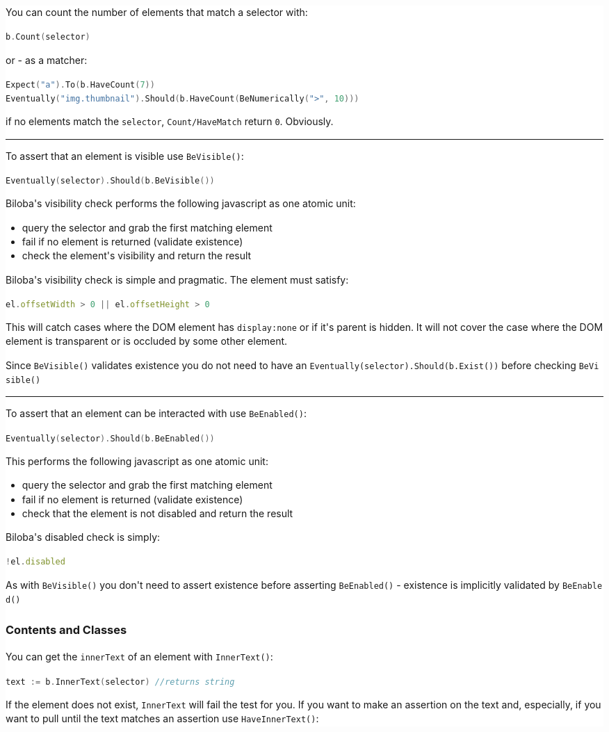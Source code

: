 You can count the number of elements that match a selector with:

```go
b.Count(selector)
```

or - as a matcher:

```go
Expect("a").To(b.HaveCount(7))
Eventually("img.thumbnail").Should(b.HaveCount(BeNumerically(">", 10)))
```

if no elements match the `selector`, `Count/HaveMatch` return `0`.  Obviously.

---

To assert that an element is visible use `BeVisible()`:

```go
Eventually(selector).Should(b.BeVisible())
```

Biloba's visibility check performs the following javascript as one atomic unit:

- query the selector and grab the first matching element
- fail if no element is returned (validate existence)
- check the element's visibility and return the result

Biloba's visibility check is simple and pragmatic.  The element must satisfy:

```js
el.offsetWidth > 0 || el.offsetHeight > 0
```

This will catch cases where the DOM element has `display:none` or if it's parent is hidden.  It will not cover the case where the DOM element is transparent or is occluded by some other element.

Since `BeVisible()` validates existence you do not need to have an `Eventually(selector).Should(b.Exist())` before checking `BeVisible()`

---

To assert that an element can be interacted with use `BeEnabled()`:

```go
Eventually(selector).Should(b.BeEnabled())
```

This performs the following javascript as one atomic unit:

- query the selector and grab the first matching element
- fail if no element is returned (validate existence)
- check that the element is not disabled and return the result

Biloba's disabled check is simply:

```js
!el.disabled
```

As with `BeVisible()` you don't need to assert existence before asserting `BeEnabled()` - existence is implicitly validated by `BeEnabled()`

### Contents and Classes

You can get the `innerText` of an element with `InnerText()`:

```go
text := b.InnerText(selector) //returns string
```

If the element does not exist, `InnerText` will fail the test for you.  If you want to make an assertion on the text and, especially, if you want to pull until the text matches an assertion use `HaveInnerText()`:

```go
```